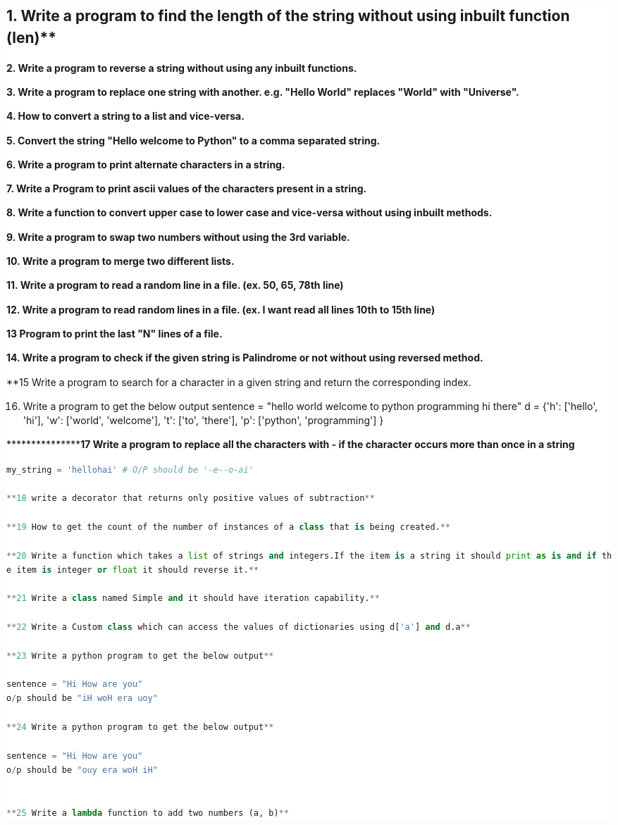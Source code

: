 ## 1. Write a program to find the length of the string without using inbuilt function (len)**
			
**2. Write a program to reverse a string without using any inbuilt functions.**

**3. Write a program to replace one string with another. e.g. "Hello World" replaces "World" with "Universe".**

**4. How to convert a string to a list and vice-versa.**

**5. Convert the string "Hello welcome to Python" to a comma separated string.**

**6. Write a program to print alternate characters in a string.**

**7. Write a Program to print ascii values of the characters present in a string.**

**8. Write a function to convert upper case to lower case and vice-versa without using inbuilt methods.**

**9. Write a program to swap two numbers without using the 3rd variable.**

**10. Write a program to merge two different lists.**

**11. Write a program to read a random line in a file. (ex. 50, 65, 78th line)**

**12. Write a program to read random lines in a file. (ex. I want read all lines 10th to 15th line)**

**13 Program to print the last "N" lines of a file.**

**14. Write a program to check if the given string is Palindrome or not without using reversed method.**

**15 Write a program to search for a character in a given string and return the corresponding index.

16. Write a program to get the below output
sentence = "hello world welcome to python programming hi there"
d = {'h': ['hello', 'hi'], 'w': ['world', 'welcome'], 't': ['to', 'there'], 'p': ['python', 'programming'] }

*****************17 Write a program to replace all the characters with - if the character occurs more than once in a string**
```python
my_string = 'hellohai' # O/P should be '-e--o-ai'

**18 write a decorator that returns only positive values of subtraction**

**19 How to get the count of the number of instances of a class that is being created.**

**20 Write a function which takes a list of strings and integers.If the item is a string it should print as is and if the item is integer or float it should reverse it.**

**21 Write a class named Simple and it should have iteration capability.**

**22 Write a Custom class which can access the values of dictionaries using d['a'] and d.a**

**23 Write a python program to get the below output**

sentence = "Hi How are you" 
o/p should be "iH woH era uoy"

**24 Write a python program to get the below output**

sentence = "Hi How are you" 
o/p should be "ouy era woH iH"


**25 Write a lambda function to add two numbers (a, b)**

```